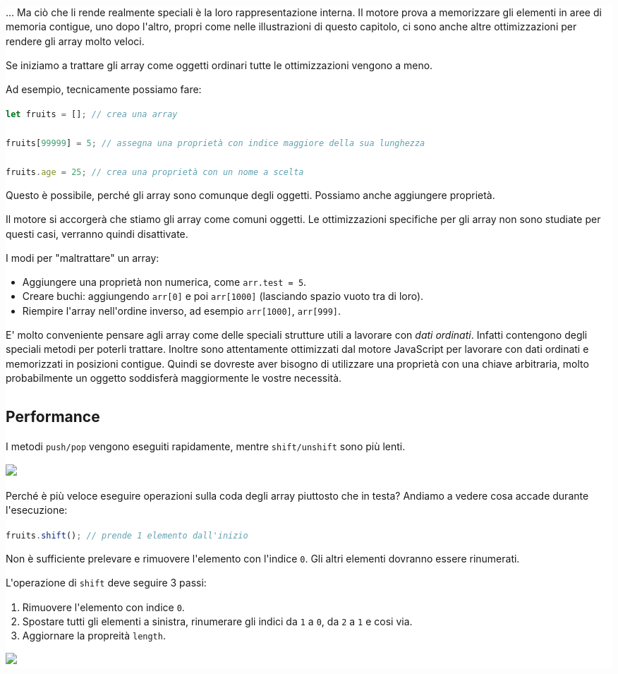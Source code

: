 ... Ma ciò che li rende realmente speciali è la loro rappresentazione interna. Il motore prova a memorizzare gli elementi in aree di memoria contigue, uno dopo l'altro, propri come nelle illustrazioni di questo capitolo, ci sono anche altre ottimizzazioni per rendere gli array molto veloci.

Se iniziamo a trattare gli array come oggetti ordinari tutte le ottimizzazioni vengono a meno.

Ad esempio, tecnicamente possiamo fare:

```js
let fruits = []; // crea una array

fruits[99999] = 5; // assegna una proprietà con indice maggiore della sua lunghezza

fruits.age = 25; // crea una proprietà con un nome a scelta
```

Questo è possibile, perché gli array sono comunque degli oggetti. Possiamo anche aggiungere proprietà.

Il motore si accorgerà che stiamo gli array come comuni oggetti. Le ottimizzazioni specifiche per gli array non sono studiate per questi casi, verranno quindi disattivate.

I modi per "maltrattare" un array:

- Aggiungere una proprietà non numerica, come `arr.test = 5`. 
- Creare buchi: aggiungendo `arr[0]` e poi `arr[1000]` (lasciando spazio vuoto tra di loro).
- Riempire l'array nell'ordine inverso, ad esempio `arr[1000]`, `arr[999]`.

E' molto conveniente pensare agli array come delle speciali strutture utili a lavorare con *dati ordinati*. Infatti contengono degli speciali metodi per poterli trattare. Inoltre sono attentamente ottimizzati dal motore JavaScript per lavorare con dati ordinati e memorizzati in posizioni contigue. Quindi se dovreste aver bisogno di utilizzare una proprietà con una chiave arbitraria, molto probabilmente un oggetto soddisferà maggiormente le vostre necessità.

## Performance

I metodi `push/pop` vengono eseguiti rapidamente, mentre `shift/unshift` sono più lenti.

![](array-speed.svg)

Perché è più veloce eseguire operazioni sulla coda degli array piuttosto che in testa? Andiamo a vedere cosa accade durante l'esecuzione:

```js
fruits.shift(); // prende 1 elemento dall'inizio
```

Non è sufficiente prelevare e rimuovere l'elemento con l'indice `0`. Gli altri elementi dovranno essere rinumerati.

L'operazione di `shift` deve seguire 3 passi:

1. Rimuovere l'elemento con indice `0`.
2. Spostare tutti gli elementi a sinistra, rinumerare gli indici da `1` a `0`, da `2` a `1` e cosi via.
3. Aggiornare la propreità `length`.

![](array-shift.svg)

